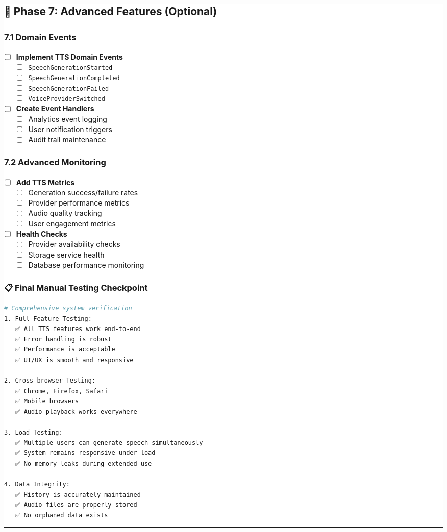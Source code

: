 
## 🚀 Phase 7: Advanced Features (Optional)

### 7.1 Domain Events
- [ ] **Implement TTS Domain Events**
  - [ ] `SpeechGenerationStarted`
  - [ ] `SpeechGenerationCompleted`
  - [ ] `SpeechGenerationFailed`
  - [ ] `VoiceProviderSwitched`
- [ ] **Create Event Handlers**
  - [ ] Analytics event logging
  - [ ] User notification triggers
  - [ ] Audit trail maintenance

### 7.2 Advanced Monitoring
- [ ] **Add TTS Metrics**
  - [ ] Generation success/failure rates
  - [ ] Provider performance metrics
  - [ ] Audio quality tracking
  - [ ] User engagement metrics
- [ ] **Health Checks**
  - [ ] Provider availability checks
  - [ ] Storage service health
  - [ ] Database performance monitoring

### 📋 **Final Manual Testing Checkpoint**
```bash
# Comprehensive system verification
1. Full Feature Testing:
   ✅ All TTS features work end-to-end
   ✅ Error handling is robust
   ✅ Performance is acceptable
   ✅ UI/UX is smooth and responsive

2. Cross-browser Testing:
   ✅ Chrome, Firefox, Safari
   ✅ Mobile browsers
   ✅ Audio playback works everywhere

3. Load Testing:
   ✅ Multiple users can generate speech simultaneously
   ✅ System remains responsive under load
   ✅ No memory leaks during extended use

4. Data Integrity:
   ✅ History is accurately maintained
   ✅ Audio files are properly stored
   ✅ No orphaned data exists
```

---